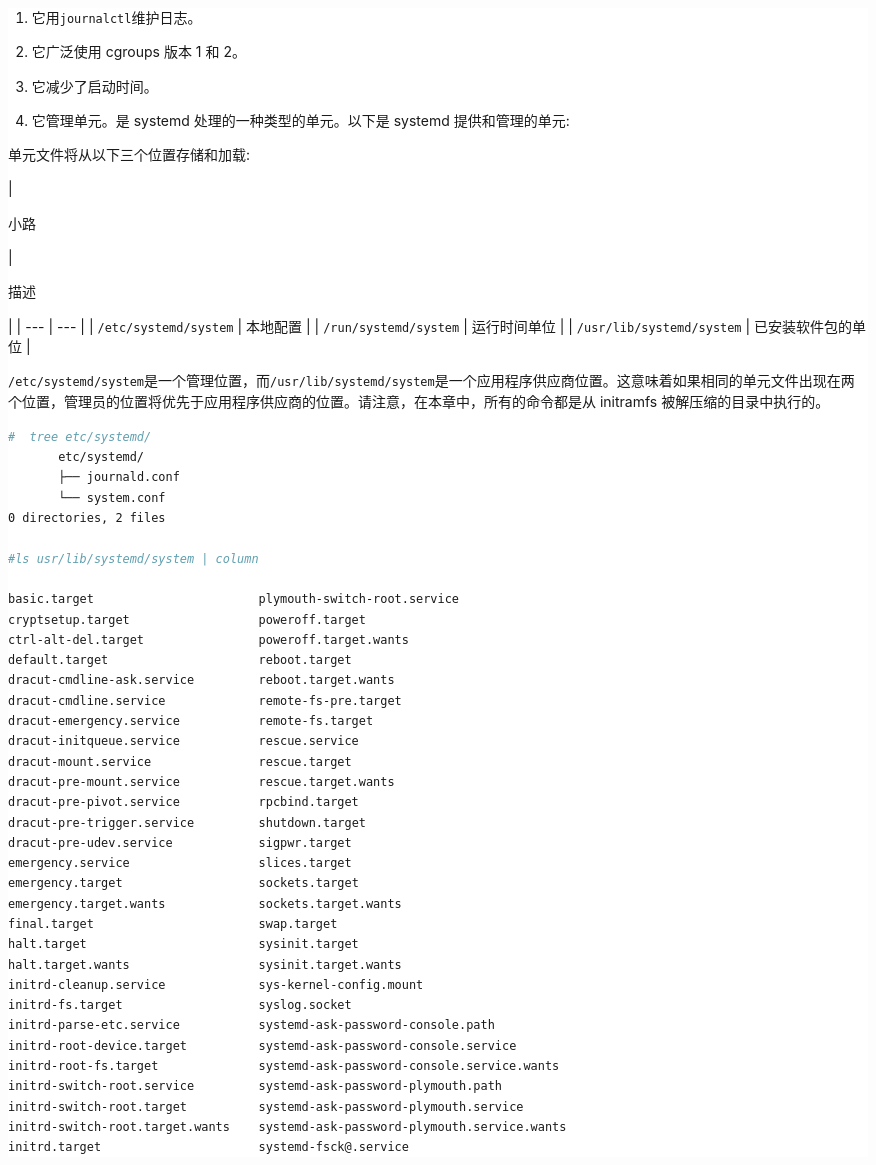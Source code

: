 1.  它用`journalctl`维护日志。

2.  它广泛使用 cgroups 版本 1 和 2。

3.  它减少了启动时间。

4.  它管理单元。是 systemd 处理的一种类型的单元。以下是 systemd 提供和管理的单元:

单元文件将从以下三个位置存储和加载:

<colgroup><col class="tcol1 align-left"> <col class="tcol2 align-left"></colgroup> 
| 

小路

 | 

描述

 |
| --- | --- |
| `/etc/systemd/system` | 本地配置 |
| `/run/systemd/system` | 运行时间单位 |
| `/usr/lib/systemd/system` | 已安装软件包的单位 |

`/etc/systemd/system`是一个管理位置，而`/usr/lib/systemd/system`是一个应用程序供应商位置。这意味着如果相同的单元文件出现在两个位置，管理员的位置将优先于应用程序供应商的位置。请注意，在本章中，所有的命令都是从 initramfs 被解压缩的目录中执行的。

```sh
#  tree etc/systemd/
       etc/systemd/
       ├── journald.conf
       └── system.conf
0 directories, 2 files

#ls usr/lib/systemd/system | column

basic.target                       plymouth-switch-root.service
cryptsetup.target                  poweroff.target
ctrl-alt-del.target                poweroff.target.wants
default.target                     reboot.target
dracut-cmdline-ask.service         reboot.target.wants
dracut-cmdline.service             remote-fs-pre.target
dracut-emergency.service           remote-fs.target
dracut-initqueue.service           rescue.service
dracut-mount.service               rescue.target
dracut-pre-mount.service           rescue.target.wants
dracut-pre-pivot.service           rpcbind.target
dracut-pre-trigger.service         shutdown.target
dracut-pre-udev.service            sigpwr.target
emergency.service                  slices.target
emergency.target                   sockets.target
emergency.target.wants             sockets.target.wants
final.target                       swap.target
halt.target                        sysinit.target
halt.target.wants                  sysinit.target.wants
initrd-cleanup.service             sys-kernel-config.mount
initrd-fs.target                   syslog.socket
initrd-parse-etc.service           systemd-ask-password-console.path
initrd-root-device.target          systemd-ask-password-console.service
initrd-root-fs.target              systemd-ask-password-console.service.wants
initrd-switch-root.service         systemd-ask-password-plymouth.path
initrd-switch-root.target          systemd-ask-password-plymouth.service
initrd-switch-root.target.wants    systemd-ask-password-plymouth.service.wants
initrd.target                      systemd-fsck@.service
```